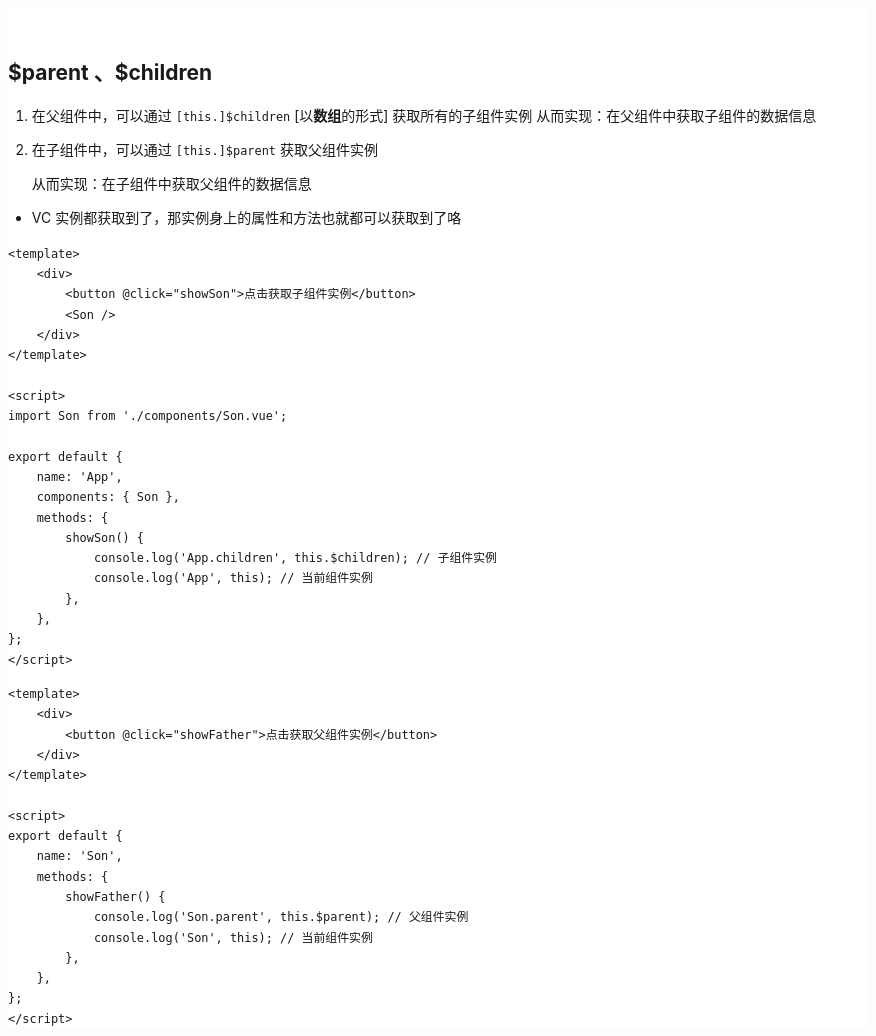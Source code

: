 <br>

## \$parent 、$children

1. 在父组件中，可以通过 `[this.]$children` [以**数组**的形式] 获取所有的子组件实例
   从而实现：在父组件中获取子组件的数据信息

2. 在子组件中，可以通过 `[this.]$parent` 获取父组件实例

    从而实现：在子组件中获取父组件的数据信息

-   VC 实例都获取到了，那实例身上的属性和方法也就都可以获取到了咯

```vue
<template>
    <div>
        <button @click="showSon">点击获取子组件实例</button>
        <Son />
    </div>
</template>

<script>
import Son from './components/Son.vue';

export default {
    name: 'App',
    components: { Son },
    methods: {
        showSon() {
            console.log('App.children', this.$children); // 子组件实例
            console.log('App', this); // 当前组件实例
        },
    },
};
</script>
```

```vue
<template>
    <div>
        <button @click="showFather">点击获取父组件实例</button>
    </div>
</template>

<script>
export default {
    name: 'Son',
    methods: {
        showFather() {
            console.log('Son.parent', this.$parent); // 父组件实例
            console.log('Son', this); // 当前组件实例
        },
    },
};
</script>
```
